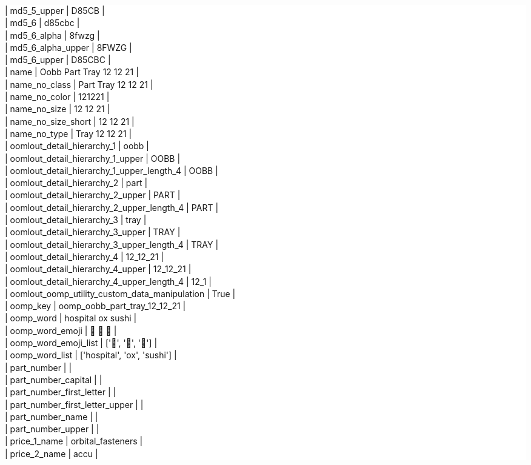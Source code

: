 | md5_5_upper | D85CB |  
| md5_6 | d85cbc |  
| md5_6_alpha | 8fwzg |  
| md5_6_alpha_upper | 8FWZG |  
| md5_6_upper | D85CBC |  
| name | Oobb Part Tray 12 12 21 |  
| name_no_class | Part Tray 12 12 21 |  
| name_no_color | 121221 |  
| name_no_size | 12 12 21 |  
| name_no_size_short | 12 12 21 |  
| name_no_type | Tray 12 12 21 |  
| oomlout_detail_hierarchy_1 | oobb |  
| oomlout_detail_hierarchy_1_upper | OOBB |  
| oomlout_detail_hierarchy_1_upper_length_4 | OOBB |  
| oomlout_detail_hierarchy_2 | part |  
| oomlout_detail_hierarchy_2_upper | PART |  
| oomlout_detail_hierarchy_2_upper_length_4 | PART |  
| oomlout_detail_hierarchy_3 | tray |  
| oomlout_detail_hierarchy_3_upper | TRAY |  
| oomlout_detail_hierarchy_3_upper_length_4 | TRAY |  
| oomlout_detail_hierarchy_4 | 12_12_21 |  
| oomlout_detail_hierarchy_4_upper | 12_12_21 |  
| oomlout_detail_hierarchy_4_upper_length_4 | 12_1 |  
| oomlout_oomp_utility_custom_data_manipulation | True |  
| oomp_key | oomp_oobb_part_tray_12_12_21 |  
| oomp_word | hospital ox sushi |  
| oomp_word_emoji | :hospital: :ox: :sushi: |  
| oomp_word_emoji_list | [':hospital:', ':ox:', ':sushi:'] |  
| oomp_word_list | ['hospital', 'ox', 'sushi'] |  
| part_number |  |  
| part_number_capital |  |  
| part_number_first_letter |  |  
| part_number_first_letter_upper |  |  
| part_number_name |  |  
| part_number_upper |  |  
| price_1_name | orbital_fasteners |  
| price_2_name | accu |  